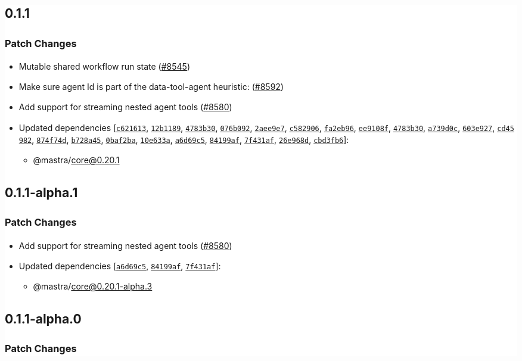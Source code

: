 ## 0.1.1

### Patch Changes

- Mutable shared workflow run state ([#8545](https://github.com/mastra-ai/mastra/pull/8545))

- Make sure agent Id is part of the data-tool-agent heuristic: ([#8592](https://github.com/mastra-ai/mastra/pull/8592))

- Add support for streaming nested agent tools ([#8580](https://github.com/mastra-ai/mastra/pull/8580))

- Updated dependencies [[`c621613`](https://github.com/mastra-ai/mastra/commit/c621613069173c69eb2c3ef19a5308894c6549f0), [`12b1189`](https://github.com/mastra-ai/mastra/commit/12b118942445e4de0dd916c593e33ec78dc3bc73), [`4783b30`](https://github.com/mastra-ai/mastra/commit/4783b3063efea887825514b783ba27f67912c26d), [`076b092`](https://github.com/mastra-ai/mastra/commit/076b0924902ff0f49d5712d2df24c4cca683713f), [`2aee9e7`](https://github.com/mastra-ai/mastra/commit/2aee9e7d188b8b256a4ddc203ccefb366b4867fa), [`c582906`](https://github.com/mastra-ai/mastra/commit/c5829065a346260f96c4beb8af131b94804ae3ad), [`fa2eb96`](https://github.com/mastra-ai/mastra/commit/fa2eb96af16c7d433891a73932764960d3235c1d), [`ee9108f`](https://github.com/mastra-ai/mastra/commit/ee9108fa29bb8368fc23df158c9f0645b2d7b65c), [`4783b30`](https://github.com/mastra-ai/mastra/commit/4783b3063efea887825514b783ba27f67912c26d), [`a739d0c`](https://github.com/mastra-ai/mastra/commit/a739d0c8b37cd89569e04a6ca0827083c6167e19), [`603e927`](https://github.com/mastra-ai/mastra/commit/603e9279db8bf8a46caf83881c6b7389ccffff7e), [`cd45982`](https://github.com/mastra-ai/mastra/commit/cd4598291cda128a88738734ae6cbef076ebdebd), [`874f74d`](https://github.com/mastra-ai/mastra/commit/874f74da4b1acf6517f18132d035612c3ecc394a), [`b728a45`](https://github.com/mastra-ai/mastra/commit/b728a45ab3dba59da0f5ee36b81fe246659f305d), [`0baf2ba`](https://github.com/mastra-ai/mastra/commit/0baf2bab8420277072ef1f95df5ea7b0a2f61fe7), [`10e633a`](https://github.com/mastra-ai/mastra/commit/10e633a07d333466d9734c97acfc3dbf757ad2d0), [`a6d69c5`](https://github.com/mastra-ai/mastra/commit/a6d69c5fb50c0875b46275811fece5862f03c6a0), [`84199af`](https://github.com/mastra-ai/mastra/commit/84199af8673f6f9cb59286ffb5477a41932775de), [`7f431af`](https://github.com/mastra-ai/mastra/commit/7f431afd586b7d3265075e73106eb73167edbb86), [`26e968d`](https://github.com/mastra-ai/mastra/commit/26e968db2171ded9e4d47aa1b4f19e1e771158d0), [`cbd3fb6`](https://github.com/mastra-ai/mastra/commit/cbd3fb65adb03a7c0df193cb998aed5ac56675ee)]:
  - @mastra/core@0.20.1

## 0.1.1-alpha.1

### Patch Changes

- Add support for streaming nested agent tools ([#8580](https://github.com/mastra-ai/mastra/pull/8580))

- Updated dependencies [[`a6d69c5`](https://github.com/mastra-ai/mastra/commit/a6d69c5fb50c0875b46275811fece5862f03c6a0), [`84199af`](https://github.com/mastra-ai/mastra/commit/84199af8673f6f9cb59286ffb5477a41932775de), [`7f431af`](https://github.com/mastra-ai/mastra/commit/7f431afd586b7d3265075e73106eb73167edbb86)]:
  - @mastra/core@0.20.1-alpha.3

## 0.1.1-alpha.0

### Patch Changes
